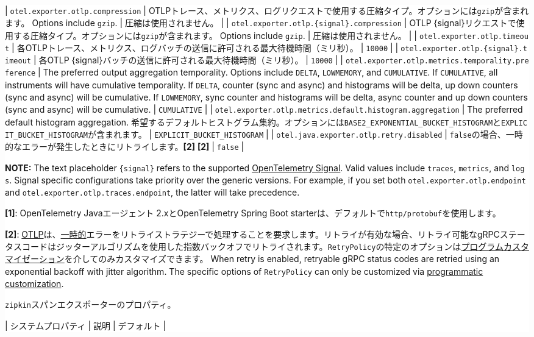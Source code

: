 | `otel.exporter.otlp.compression`                           | OTLPトレース、メトリクス、ログリクエストで使用する圧縮タイプ。オプションには`gzip`が含まれます。 Options include `gzip`.                                                                                                                                                                                                                                                                                                                                                                                                                                                                                 | 圧縮は使用されません。                                                                                           |
| `otel.exporter.otlp.{signal}.compression`                  | OTLP {signal}リクエストで使用する圧縮タイプ。オプションには`gzip`が含まれます。 Options include `gzip`.                                                                                                                                                                                                                                                                                                                                                                                                                                                                                     | 圧縮は使用されません。                                                                                           |
| `otel.exporter.otlp.timeout`                               | 各OTLPトレース、メトリクス、ログバッチの送信に許可される最大待機時間（ミリ秒）。                                                                                                                                                                                                                                                                                                                                                                                                                                                                                                                                    | `10000`                                                                                               |
| `otel.exporter.otlp.{signal}.timeout`                      | 各OTLP {signal}バッチの送信に許可される最大待機時間（ミリ秒）。                                                                                                                                                                                                                                                                                                                                                                                                                                                                                                                                        | `10000`                                                                                               |
| `otel.exporter.otlp.metrics.temporality.preference`        | The preferred output aggregation temporality. Options include `DELTA`, `LOWMEMORY`, and `CUMULATIVE`. If `CUMULATIVE`, all instruments will have cumulative temporality. If `DELTA`, counter (sync and async) and histograms will be delta, up down counters (sync and async) will be cumulative. If `LOWMEMORY`, sync counter and histograms will be delta, async counter and up down counters (sync and async) will be cumulative. | `CUMULATIVE`                                                                                          |
| `otel.exporter.otlp.metrics.default.histogram.aggregation` | The preferred default histogram aggregation. 希望するデフォルトヒストグラム集約。オプションには`BASE2_EXPONENTIAL_BUCKET_HISTOGRAM`と`EXPLICIT_BUCKET_HISTOGRAM`が含まれます。                                                                                                                                                                                                                                                                                                                                                                                                                 | `EXPLICIT_BUCKET_HISTOGRAM`                                                                           |
| `otel.java.exporter.otlp.retry.disabled`                   | `false`の場合、一時的なエラーが発生したときにリトライします。**[2]** **[2]**                                                                                                                                                                                                                                                                                                                                                                                                                     | `false`                                                                                               |

**NOTE:** The text placeholder `{signal}` refers to the supported
[OpenTelemetry Signal](/docs/concepts/signals/). Valid values include `traces`,
`metrics`, and `logs`. Signal specific configurations take priority over the
generic versions. For example, if you set both `otel.exporter.otlp.endpoint` and
`otel.exporter.otlp.traces.endpoint`, the latter will take precedence.

**[1]**: OpenTelemetry Javaエージェント 2.xとOpenTelemetry Spring Boot starterは、デフォルトで`http/protobuf`を使用します。

**[2]**: [OTLP](/docs/specs/otlp/#otlpgrpc-response)は、[一時的](/docs/specs/otel/protocol/exporter/#retry)エラーをリトライストラテジーで処理することを要求します。リトライが有効な場合、リトライ可能なgRPCステータスコードはジッターアルゴリズムを使用した指数バックオフでリトライされます。`RetryPolicy`の特定のオプションは[プログラムカスタマイゼーション](#programmatic-customization)を介してのみカスタマイズできます。 When retry is enabled, retryable gRPC status codes are retried
using an exponential backoff with jitter algorithm. The specific options of
`RetryPolicy` can only be customized via
[programmatic customization](#programmatic-customization).

`zipkin`スパンエクスポーターのプロパティ。

| システムプロパティ                       | 説明                                                                         | デフォルト                                |